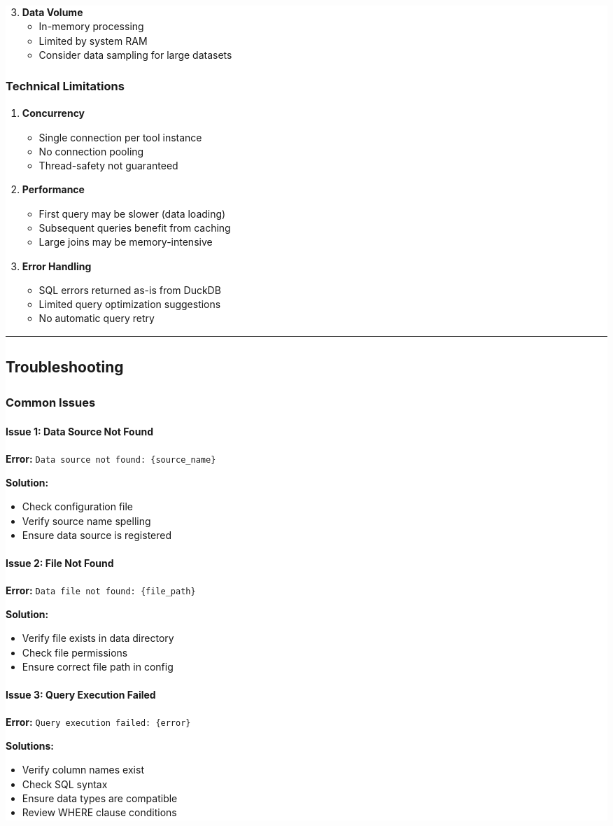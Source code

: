 3. **Data Volume**
   - In-memory processing
   - Limited by system RAM
   - Consider data sampling for large datasets

### Technical Limitations

1. **Concurrency**
   - Single connection per tool instance
   - No connection pooling
   - Thread-safety not guaranteed

2. **Performance**
   - First query may be slower (data loading)
   - Subsequent queries benefit from caching
   - Large joins may be memory-intensive

3. **Error Handling**
   - SQL errors returned as-is from DuckDB
   - Limited query optimization suggestions
   - No automatic query retry

---

## Troubleshooting

### Common Issues

#### Issue 1: Data Source Not Found

**Error:** `Data source not found: {source_name}`

**Solution:**
- Check configuration file
- Verify source name spelling
- Ensure data source is registered

#### Issue 2: File Not Found

**Error:** `Data file not found: {file_path}`

**Solution:**
- Verify file exists in data directory
- Check file permissions
- Ensure correct file path in config

#### Issue 3: Query Execution Failed

**Error:** `Query execution failed: {error}`

**Solutions:**
- Verify column names exist
- Check SQL syntax
- Ensure data types are compatible
- Review WHERE clause conditions
